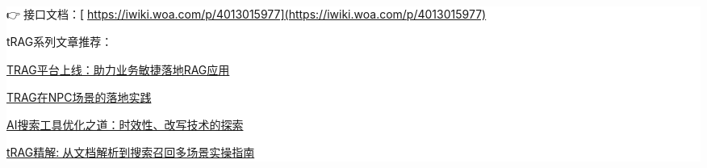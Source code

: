 👉 接口文档：[ https://iwiki.woa.com/p/4013015977](https://iwiki.woa.com/p/4013015977)

tRAG系列文章推荐：

[TRAG平台上线：助力业务敏捷落地RAG应用](https://km.woa.com/articles/show/605326?kmref=search&from_page=1&no=1)

[TRAG在NPC场景的落地实践](https://km.woa.com/articles/show/607303?kmref=search&from_page=1&no=2)

[AI搜索工具优化之道：时效性、改写技术的探索](https://km.woa.com/articles/show/612036?kmref=search&from_page=1&no=3)

[tRAG精解: 从文档解析到搜索召回多场景实操指南](https://km.woa.com/articles/show/613631?kmref=search&from_page=1&no=6)







